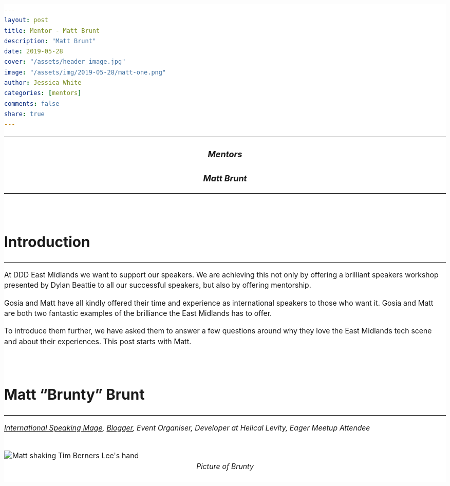 ```yaml
---
layout: post
title: Mentor - Matt Brunt
description: "Matt Brunt"
date: 2019-05-28
cover: "/assets/header_image.jpg"
image: "/assets/img/2019-05-28/matt-one.png"
author: Jessica White
categories: [mentors]
comments: false
share: true
---
```


----
<center>
<h3 class="quote"><i>Mentors</i> </h3>
<h3 class="quote"><i>Matt Brunt</i> </h3>
</center>

---
<br/>

# Introduction
---

At DDD East Midlands we want to support our speakers. We are achieving this not only by offering a brilliant speakers workshop presented by Dylan Beattie to all our successful speakers, but also by offering mentorship.

Gosia and Matt have all kindly offered their time and experience as international speakers to those who want it. Gosia and Matt are both two fantastic examples of the brilliance the East Midlands has to offer.

To introduce them further, we have asked them to answer a few questions around why they love the East Midlands tech scene and about their experiences. This post starts with Matt.

<br/>

# Matt “Brunty” Brunt

---

<p class="quote"><i><a href="https://mfyu.co.uk/talks" target="_blank">International Speaking Mage</a>, <a href="https://mfyu.co.uk/" target="_blank">Blogger</a>, Event Organiser, Developer at Helical Levity, Eager Meetup Attendee</i></p>

<br/>

<img src="/assets/img/2019-05-28/matt-one.png" alt="Matt shaking Tim Berners Lee's hand" width="100%"/>
<center>
<i>Picture of Brunty</i>
</center>
<br/>
